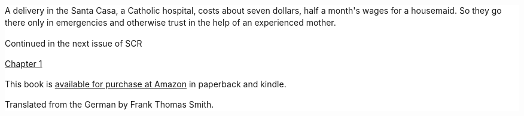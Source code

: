 A delivery in the Santa Casa, a Catholic hospital, costs about seven
dollars, half a month\'s wages for a housemaid. So they go there only in
emergencies and otherwise trust in the help of an experienced mother.

Continued in the next issue of SCR

[Chapter 1](https://southerncrossreview.org/148/favela-children-1.html)

This book is [available for purchase at Amazon](https://www.amazon.com/Favela-Children-Brazilian-Ute-Craemer/dp/194830242X) in paperback and kindle.

Translated from the German by Frank Thomas Smith.
